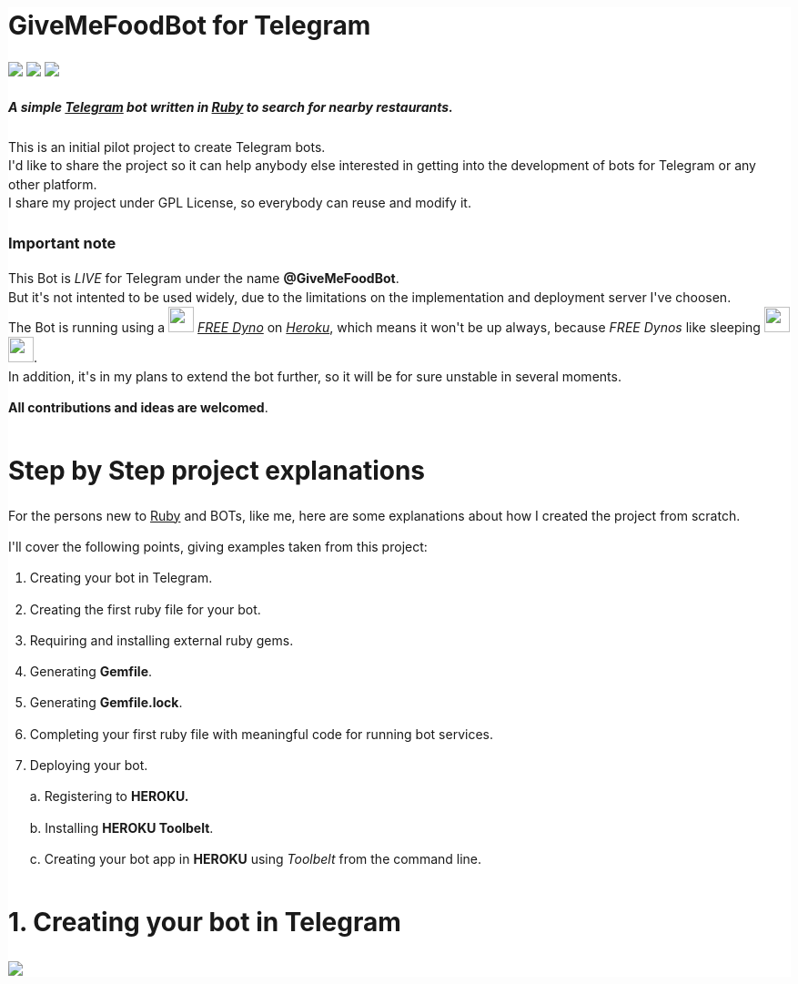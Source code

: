 # GiveMeFoodBot for Telegram

<img src="https://telegram.org/img/t_logo.png" width="48"> <img src="https://pixabay.com/static/uploads/photo/2013/07/13/13/41/robot-161368_960_720.png" width="48"> <img src="https://upload.wikimedia.org/wikipedia/commons/thumb/7/73/Ruby_logo.svg/2000px-Ruby_logo.svg.png" width="24"> 

##### A simple [Telegram](https://telegram.org) bot written in [Ruby](https://www.ruby-lang.org/en) to search for nearby restaurants.   

This is an initial pilot project to create Telegram bots.  
I'd like to share the project so it can help anybody else interested in getting into the development of bots for Telegram or any other platform.  
I share my project under GPL License, so everybody can reuse and modify it.  

### Important note
This Bot is *LIVE* for Telegram under the name **@GiveMeFoodBot**.  
But it's not intented to be used widely, due to the limitations on the implementation and deployment server I've choosen.  
The Bot is running using a <img src="https://twemoji.maxcdn.com/36x36/1f409.png" width=28 height=28> [*FREE Dyno*](https://blog.heroku.com/archives/2015/5/7/heroku-free-dynos) on [*Heroku*](http://www.heroku.com), which means it won't be up always, because *FREE Dynos* like sleeping <img src="https://twemoji.maxcdn.com/36x36/1f634.png" width=28 height=28><img src="https://twemoji.maxcdn.com/36x36/1f634.png" width=28 height=28>.  
In addition, it's in my plans to extend the bot further, so it will be for sure unstable in several moments.  
  
**All contributions and ideas are welcomed**.  

    
# Step by Step project explanations

For the persons new to [Ruby](https://www.ruby-lang.org/en) and BOTs, like me, here are some explanations about how I created the project from scratch.  
  
  
I'll cover the following points, giving examples taken from this project:  

1. Creating your bot in Telegram.
2. Creating the first ruby file for your bot. 
3. Requiring and installing external ruby gems.
4. Generating **Gemfile**.
5. Generating **Gemfile.lock**.
6. Completing your first ruby file with meaningful code for running bot services.
7. Deploying your bot.  

   a. Registering to **HEROKU.**  
   
   b. Installing **HEROKU Toolbelt**.  
   
   c. Creating your bot app in **HEROKU** using *Toolbelt* from the command line.  
   


# 1. Creating your bot in Telegram

<img src="https://core.telegram.org/file/811140327/1/zlN4goPTupk/9ff2f2f01c4bd1b013" width="200" align="center"> 
